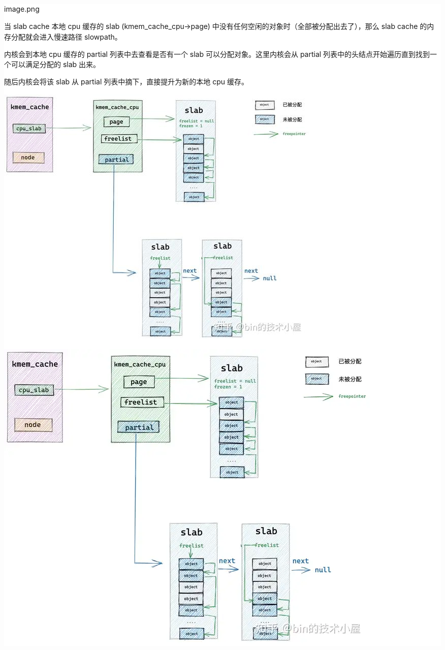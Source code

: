 image.png

当 slab cache 本地 cpu 缓存的 slab (kmem\_cache\_cpu->page) 中没有任何空闲的对象时（全部被分配出去了），那么 slab cache 的内存分配就会进入慢速路径 slowpath。

内核会到本地 cpu 缓存的 partial 列表中去查看是否有一个 slab 可以分配对象。这里内核会从 partial 列表中的头结点开始遍历直到找到一个可以满足分配的 slab 出来。

随后内核会将该 slab 从 partial 列表中摘下，直接提升为新的本地 cpu 缓存。

![](image/v2-68e5bf3bba781cc014ba8df5bf99054e_b.jpg)

![](image/v2-68e5bf3bba781cc014ba8df5bf99054e_720w.webp)